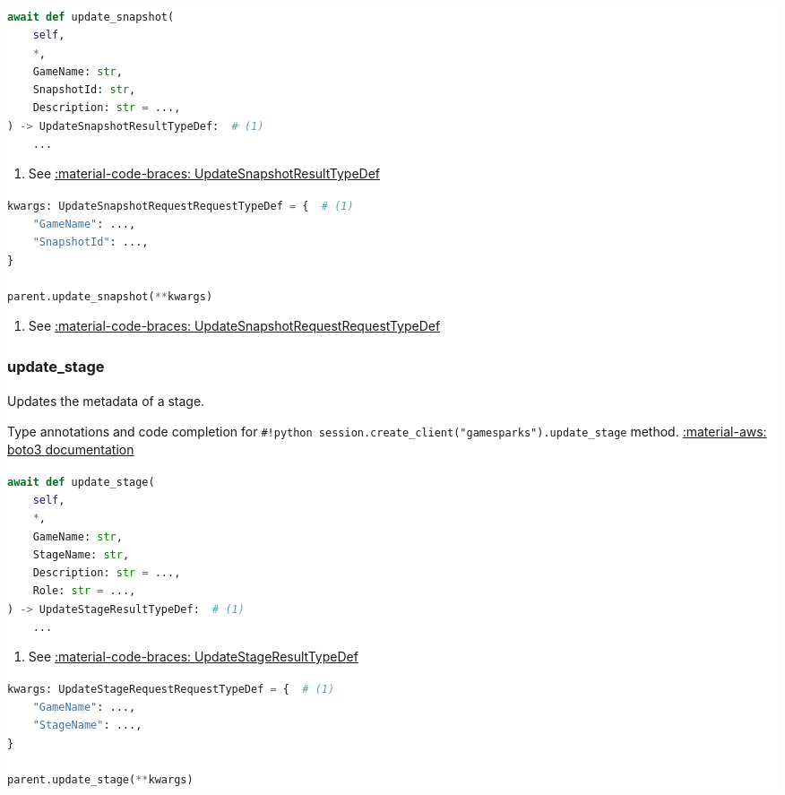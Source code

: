 ```python title="Method definition"
await def update_snapshot(
    self,
    *,
    GameName: str,
    SnapshotId: str,
    Description: str = ...,
) -> UpdateSnapshotResultTypeDef:  # (1)
    ...
```

1. See [:material-code-braces: UpdateSnapshotResultTypeDef](./type_defs.md#updatesnapshotresulttypedef) 


```python title="Usage example with kwargs"
kwargs: UpdateSnapshotRequestRequestTypeDef = {  # (1)
    "GameName": ...,
    "SnapshotId": ...,
}

parent.update_snapshot(**kwargs)
```

1. See [:material-code-braces: UpdateSnapshotRequestRequestTypeDef](./type_defs.md#updatesnapshotrequestrequesttypedef) 

### update\_stage

Updates the metadata of a stage.

Type annotations and code completion for `#!python session.create_client("gamesparks").update_stage` method.
[:material-aws: boto3 documentation](https://boto3.amazonaws.com/v1/documentation/api/latest/reference/services/gamesparks.html#GameSparks.Client.update_stage)

```python title="Method definition"
await def update_stage(
    self,
    *,
    GameName: str,
    StageName: str,
    Description: str = ...,
    Role: str = ...,
) -> UpdateStageResultTypeDef:  # (1)
    ...
```

1. See [:material-code-braces: UpdateStageResultTypeDef](./type_defs.md#updatestageresulttypedef) 


```python title="Usage example with kwargs"
kwargs: UpdateStageRequestRequestTypeDef = {  # (1)
    "GameName": ...,
    "StageName": ...,
}

parent.update_stage(**kwargs)
```
